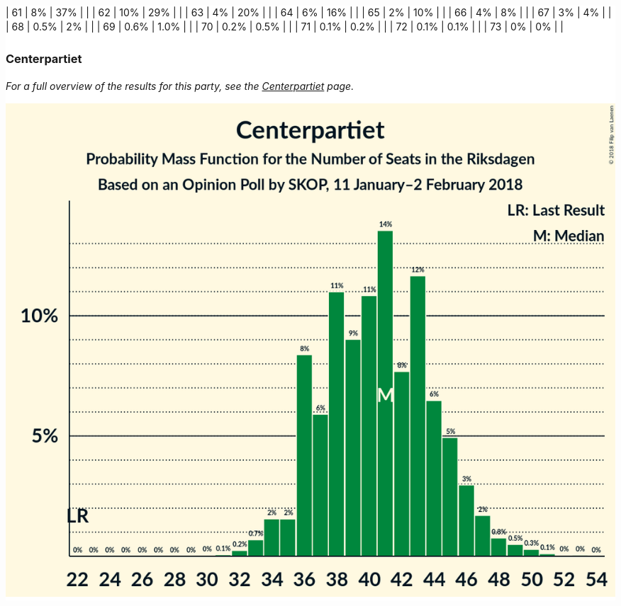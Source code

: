| 61 | 8% | 37% |  |
| 62 | 10% | 29% |  |
| 63 | 4% | 20% |  |
| 64 | 6% | 16% |  |
| 65 | 2% | 10% |  |
| 66 | 4% | 8% |  |
| 67 | 3% | 4% |  |
| 68 | 0.5% | 2% |  |
| 69 | 0.6% | 1.0% |  |
| 70 | 0.2% | 0.5% |  |
| 71 | 0.1% | 0.2% |  |
| 72 | 0.1% | 0.1% |  |
| 73 | 0% | 0% |  |

### Centerpartiet

*For a full overview of the results for this party, see the [Centerpartiet](party-centerpartiet.html) page.*

![Graph with seats probability mass function not yet produced](2018-02-02-SKOP-seats-pmf-centerpartiet.png "Seats Probability Mass Function")